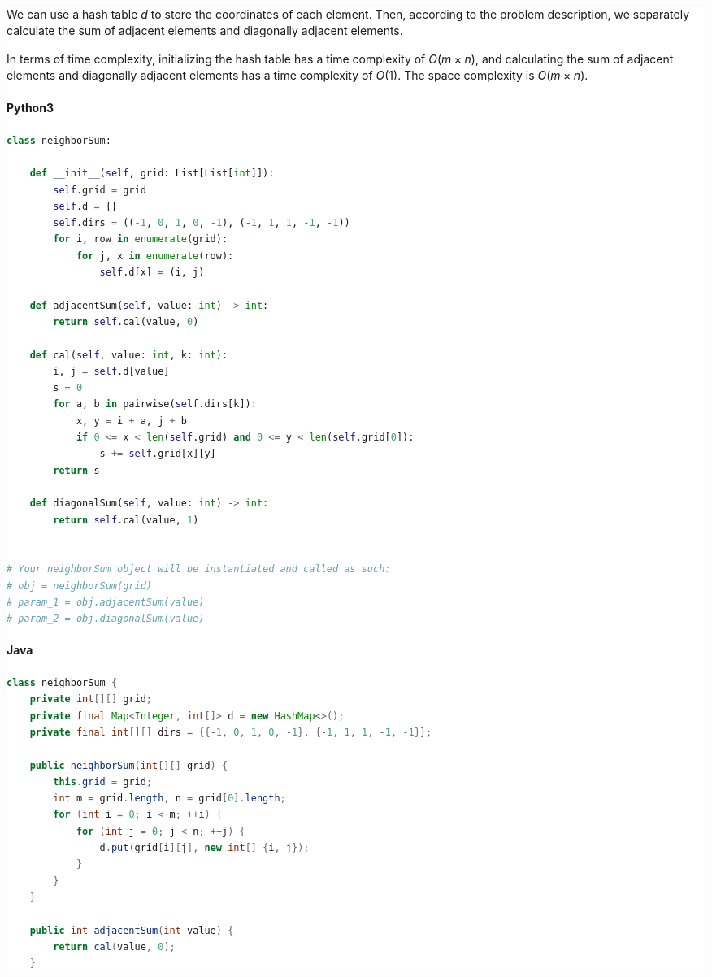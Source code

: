 We can use a hash table $\textit{d}$ to store the coordinates of each element. Then, according to the problem description, we separately calculate the sum of adjacent elements and diagonally adjacent elements.

In terms of time complexity, initializing the hash table has a time complexity of $O(m \times n)$, and calculating the sum of adjacent elements and diagonally adjacent elements has a time complexity of $O(1)$. The space complexity is $O(m \times n)$.



#### Python3

```python
class neighborSum:

    def __init__(self, grid: List[List[int]]):
        self.grid = grid
        self.d = {}
        self.dirs = ((-1, 0, 1, 0, -1), (-1, 1, 1, -1, -1))
        for i, row in enumerate(grid):
            for j, x in enumerate(row):
                self.d[x] = (i, j)

    def adjacentSum(self, value: int) -> int:
        return self.cal(value, 0)

    def cal(self, value: int, k: int):
        i, j = self.d[value]
        s = 0
        for a, b in pairwise(self.dirs[k]):
            x, y = i + a, j + b
            if 0 <= x < len(self.grid) and 0 <= y < len(self.grid[0]):
                s += self.grid[x][y]
        return s

    def diagonalSum(self, value: int) -> int:
        return self.cal(value, 1)


# Your neighborSum object will be instantiated and called as such:
# obj = neighborSum(grid)
# param_1 = obj.adjacentSum(value)
# param_2 = obj.diagonalSum(value)
```

#### Java

```java
class neighborSum {
    private int[][] grid;
    private final Map<Integer, int[]> d = new HashMap<>();
    private final int[][] dirs = {{-1, 0, 1, 0, -1}, {-1, 1, 1, -1, -1}};

    public neighborSum(int[][] grid) {
        this.grid = grid;
        int m = grid.length, n = grid[0].length;
        for (int i = 0; i < m; ++i) {
            for (int j = 0; j < n; ++j) {
                d.put(grid[i][j], new int[] {i, j});
            }
        }
    }

    public int adjacentSum(int value) {
        return cal(value, 0);
    }
```